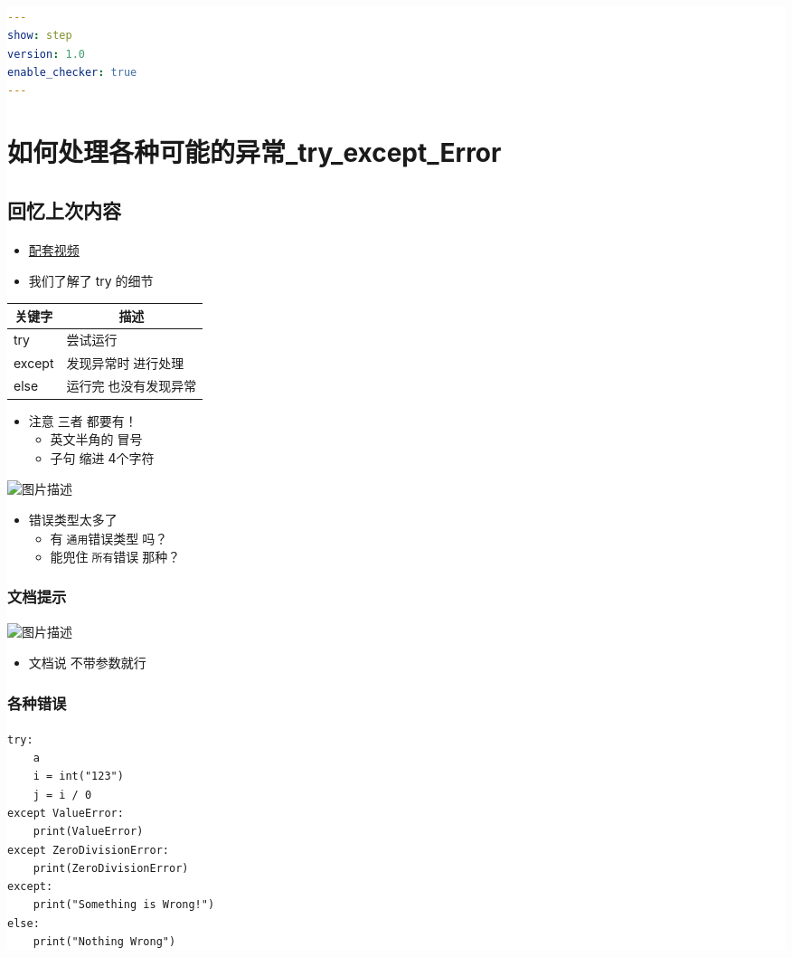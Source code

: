 ```yaml
---
show: step
version: 1.0
enable_checker: true
---
```


#  如何处理各种可能的异常_try_except_Error 

## 回忆上次内容

- [配套视频](https://www.bilibili.com/video/BV16ewXe7Eoh)

- 我们了解了 try 的细节

|关键字|描述|
|---|---|
|try | 尝试运行 |
|except | 发现异常时 进行处理 |
|else | 运行完 也没有发现异常 |

- 注意 三者 都要有！
	- 英文半角的 冒号
	- 子句 缩进 4个字符

![图片描述](https://doc.shiyanlou.com/courses/3584/labs/595783/uid1190679-20241120-1732069802779) 

- 错误类型太多了
	- 有 `通用`错误类型 吗？
	- 能兜住 `所有`错误 那种？

### 文档提示

![图片描述](https://doc.shiyanlou.com/courses/3584/labs/3043253/uid1190679-20241120-1732070238291) 

- 文档说 不带参数就行

### 各种错误

```
try:
    a
    i = int("123")
    j = i / 0
except ValueError:
    print(ValueError)
except ZeroDivisionError:
    print(ZeroDivisionError)
except:
    print("Something is Wrong!")
else:
    print("Nothing Wrong")
```
